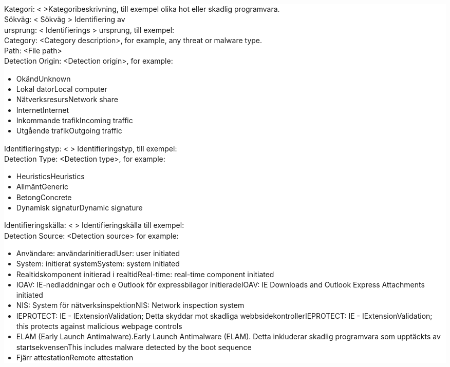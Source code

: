 </dt>
<dt>Kategori: &lt; &gt;Kategoribeskrivning, till exempel olika hot eller skadlig programvara.</dt> 
<dt>Sökväg: &lt; Sökväg &gt; Identifiering av</dt> 
<dt> ursprung: &lt; Identifierings &gt; ursprung, till exempel:</span><span class="sxs-lookup"><span data-stu-id="52e84-236">
</dt>
<dt>Category: &lt;Category description&gt;, for example, any threat or malware type.</dt>
<dt>Path: &lt;File path&gt;</dt>
<dt>Detection Origin: &lt;Detection origin&gt;, for example:</span></span><ul>
<li><span data-ttu-id="52e84-237">Okänd</span><span class="sxs-lookup"><span data-stu-id="52e84-237">Unknown</span></span></li>
<li><span data-ttu-id="52e84-238">Lokal dator</span><span class="sxs-lookup"><span data-stu-id="52e84-238">Local computer</span></span></li>
<li><span data-ttu-id="52e84-239">Nätverksresurs</span><span class="sxs-lookup"><span data-stu-id="52e84-239">Network share</span></span></li>
<li><span data-ttu-id="52e84-240">Internet</span><span class="sxs-lookup"><span data-stu-id="52e84-240">Internet</span></span></li>
<li><span data-ttu-id="52e84-241">Inkommande trafik</span><span class="sxs-lookup"><span data-stu-id="52e84-241">Incoming traffic</span></span></li>
<li><span data-ttu-id="52e84-242">Utgående trafik</span><span class="sxs-lookup"><span data-stu-id="52e84-242">Outgoing traffic</span></span></li>
</ul><span data-ttu-id="52e84-243">
</dt>
<dt>Identifieringstyp: &lt; &gt; Identifieringstyp, till exempel:</span><span class="sxs-lookup"><span data-stu-id="52e84-243">
</dt>
<dt>Detection Type: &lt;Detection type&gt;, for example:</span></span><ul>
<li><span data-ttu-id="52e84-244">Heuristics</span><span class="sxs-lookup"><span data-stu-id="52e84-244">Heuristics</span></span></li>
<li><span data-ttu-id="52e84-245">Allmänt</span><span class="sxs-lookup"><span data-stu-id="52e84-245">Generic</span></span></li>
<li><span data-ttu-id="52e84-246">Betong</span><span class="sxs-lookup"><span data-stu-id="52e84-246">Concrete</span></span></li>
<li><span data-ttu-id="52e84-247">Dynamisk signatur</span><span class="sxs-lookup"><span data-stu-id="52e84-247">Dynamic signature</span></span></li>
</ul><span data-ttu-id="52e84-248">
</dt>
<dt>Identifieringskälla: &lt; &gt; Identifieringskälla till exempel:</span><span class="sxs-lookup"><span data-stu-id="52e84-248">
</dt>
<dt>Detection Source: &lt;Detection source&gt; for example:</span></span><ul>
<li><span data-ttu-id="52e84-249">Användare: användarinitierad</span><span class="sxs-lookup"><span data-stu-id="52e84-249">User: user initiated</span></span></li>
<li><span data-ttu-id="52e84-250">System: initierat system</span><span class="sxs-lookup"><span data-stu-id="52e84-250">System: system initiated</span></span></li>
<li><span data-ttu-id="52e84-251">Realtidskomponent initierad i realtid</span><span class="sxs-lookup"><span data-stu-id="52e84-251">Real-time: real-time component initiated</span></span></li>
<li><span data-ttu-id="52e84-252">IOAV: IE-nedladdningar och e Outlook för expressbilagor initierade</span><span class="sxs-lookup"><span data-stu-id="52e84-252">IOAV: IE Downloads and Outlook Express Attachments initiated</span></span></li>
<li><span data-ttu-id="52e84-253">NIS: System för nätverksinspektion</span><span class="sxs-lookup"><span data-stu-id="52e84-253">NIS: Network inspection system</span></span></li>
<li><span data-ttu-id="52e84-254">IEPROTECT: IE - IExtensionValidation; Detta skyddar mot skadliga webbsidekontroller</span><span class="sxs-lookup"><span data-stu-id="52e84-254">IEPROTECT: IE - IExtensionValidation; this protects against malicious webpage controls</span></span></li>
<li><span data-ttu-id="52e84-255">ELAM (Early Launch Antimalware).</span><span class="sxs-lookup"><span data-stu-id="52e84-255">Early Launch Antimalware (ELAM).</span></span> <span data-ttu-id="52e84-256">Detta inkluderar skadlig programvara som upptäckts av startsekvensen</span><span class="sxs-lookup"><span data-stu-id="52e84-256">This includes malware detected by the boot sequence</span></span></li>
<li><span data-ttu-id="52e84-257">Fjärr attestation</span><span class="sxs-lookup"><span data-stu-id="52e84-257">Remote attestation</span></span></li>